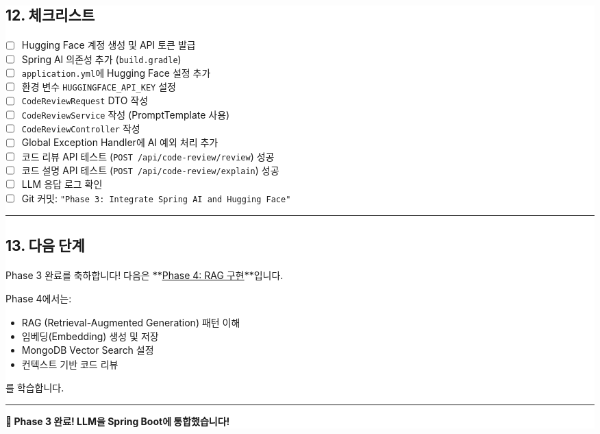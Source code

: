 
## 12. 체크리스트

- [ ] Hugging Face 계정 생성 및 API 토큰 발급
- [ ] Spring AI 의존성 추가 (`build.gradle`)
- [ ] `application.yml`에 Hugging Face 설정 추가
- [ ] 환경 변수 `HUGGINGFACE_API_KEY` 설정
- [ ] `CodeReviewRequest` DTO 작성
- [ ] `CodeReviewService` 작성 (PromptTemplate 사용)
- [ ] `CodeReviewController` 작성
- [ ] Global Exception Handler에 AI 예외 처리 추가
- [ ] 코드 리뷰 API 테스트 (`POST /api/code-review/review`) 성공
- [ ] 코드 설명 API 테스트 (`POST /api/code-review/explain`) 성공
- [ ] LLM 응답 로그 확인
- [ ] Git 커밋: `"Phase 3: Integrate Spring AI and Hugging Face"`

---

## 13. 다음 단계

Phase 3 완료를 축하합니다! 다음은 **[Phase 4: RAG 구현](./phase-4-rag-implementation.md)**입니다.

Phase 4에서는:
- RAG (Retrieval-Augmented Generation) 패턴 이해
- 임베딩(Embedding) 생성 및 저장
- MongoDB Vector Search 설정
- 컨텍스트 기반 코드 리뷰

를 학습합니다.

---

**🎉 Phase 3 완료! LLM을 Spring Boot에 통합했습니다!**
